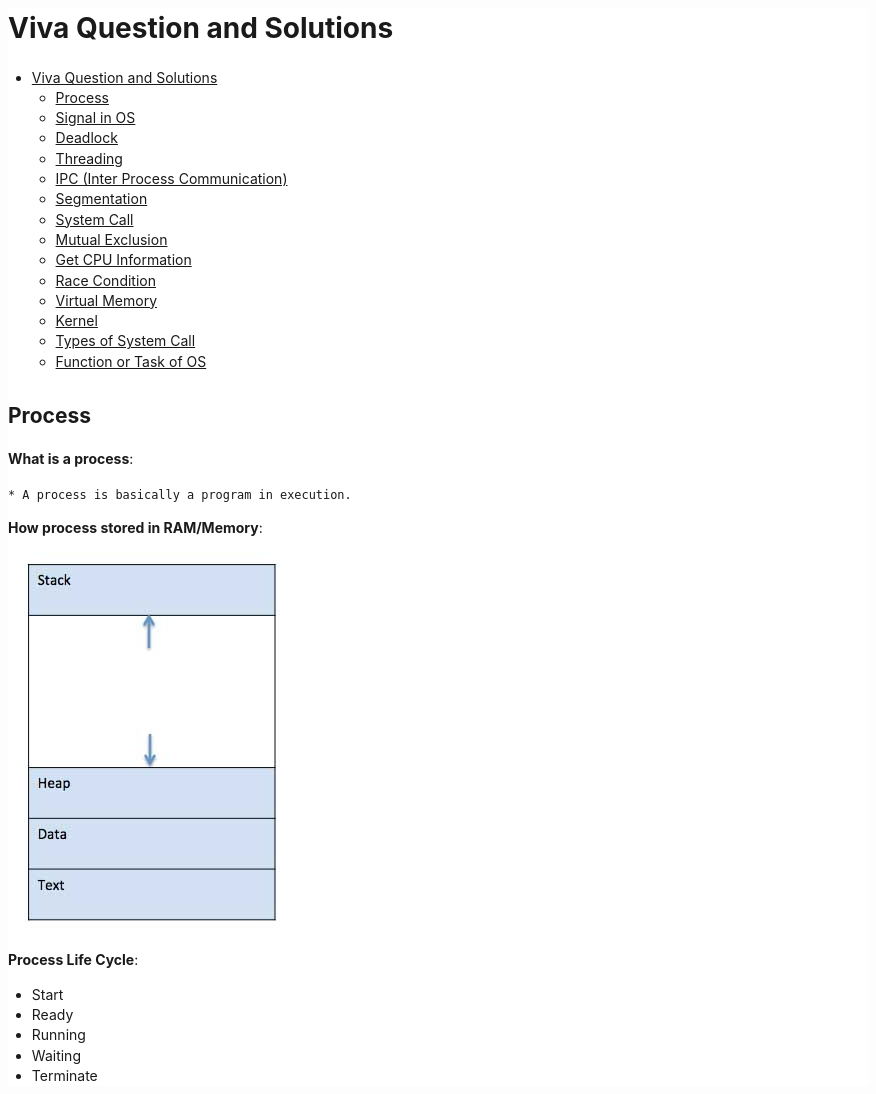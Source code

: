 # Viva Question and Solutions

- [Viva Question and Solutions](#viva-question-and-solutions)
  - [Process](#process)
  - [Signal in OS](#signal-in-os)
  - [Deadlock](#deadlock)
  - [Threading](#threading)
  - [IPC (Inter Process Communication)](#ipc-inter-process-communication)
  - [Segmentation](#segmentation)
  - [System Call](#system-call)
  - [Mutual Exclusion](#mutual-exclusion)
  - [Get CPU Information](#get-cpu-information)
  - [Race Condition](#race-condition)
  - [Virtual Memory](#virtual-memory)
  - [Kernel](#kernel)
  - [Types of System Call](#types-of-system-call)
  - [Function or Task of OS](#function-or-task-of-os)

## Process

**What is a process**:

```text
* A process is basically a program in execution.
```

**How process stored in RAM/Memory**:

![images](./images/process_components.jpg)

**Process Life Cycle**:

- Start
- Ready
- Running
- Waiting
- Terminate
